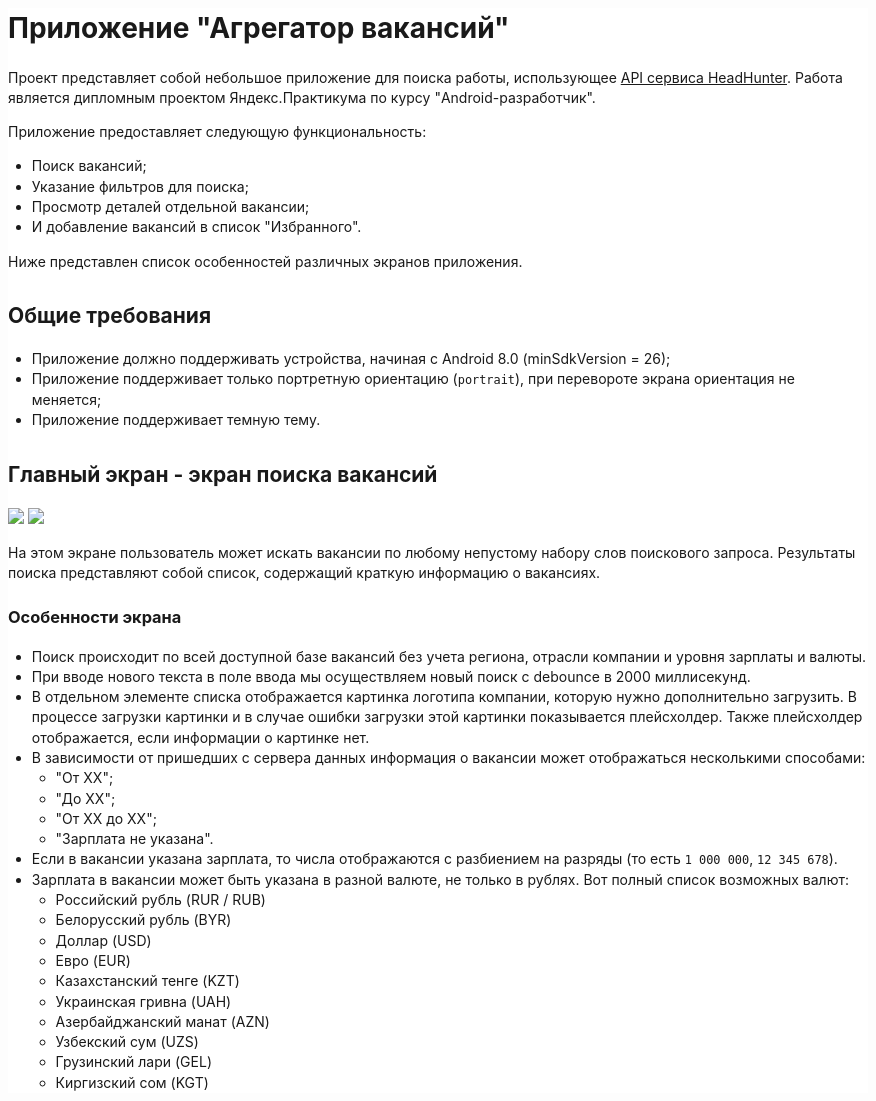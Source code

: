 # Приложение "Агрегатор вакансий"

Проект представляет собой небольшое приложение для поиска работы, использующее [API сервиса HeadHunter](https://github.com/hhru/api). 
Работа является дипломным проектом Яндекс.Практикума по курсу "Android-разработчик".

Приложение предоставляет следующую функциональность:

- Поиск вакансий;
- Указание фильтров для поиска;
- Просмотр деталей отдельной вакансии;
- И добавление вакансий в список "Избранного".

Ниже представлен список особенностей различных экранов приложения.

## Общие требования

- Приложение должно поддерживать устройства, начиная с Android 8.0 (minSdkVersion = 26);
- Приложение поддерживает только портретную ориентацию (`portrait`), при перевороте экрана ориентация не меняется;
- Приложение поддерживает темную тему.

## Главный экран - экран поиска вакансий
<img src="https://github.com/AndrewkaW/practicum-android-diploma/assets/116573128/ee20cea7-2146-4cca-abe3-644dcdf2ff75" width="300"/>

<img src="https://github.com/AndrewkaW/practicum-android-diploma/assets/116573128/c78b2737-33d2-44c3-abdc-1541ea602291" width="300"/>


На этом экране пользователь может искать вакансии по любому непустому набору слов поискового запроса. Результаты поиска
представляют собой список, содержащий краткую информацию о вакансиях.

### Особенности экрана

- Поиск происходит по всей доступной базе вакансий без учета региона, отрасли компании и уровня зарплаты и
  валюты.
- При вводе нового текста в поле ввода мы осуществляем новый поиск с debounce в 2000 миллисекунд.
- В отдельном элементе списка отображается картинка логотипа компании, которую нужно дополнительно загрузить. В процессе
  загрузки картинки и в случае ошибки загрузки этой картинки показывается плейсхолдер. Также плейсхолдер отображается,
  если информации о картинке нет.
- В зависимости от пришедших с сервера данных информация о вакансии может отображаться несколькими способами:
    - "От XX";
    - "До XX";
    - "От XX до XX";
    - "Зарплата не указана".
- Если в вакансии указана зарплата, то числа отображаются с разбиением на разряды (то
  есть `1 000 000`, `12 345 678`).
- Зарплата в вакансии может быть указана в разной валюте, не только в рублях. Вот полный список возможных валют:
    - Российский рубль (RUR / RUB)
    - Белорусский рубль (BYR)
    - Доллар (USD)
    - Евро (EUR)
    - Казахстанский тенге (KZT)
    - Украинская гривна (UAH)
    - Азербайджанский манат (AZN)
    - Узбекский сум (UZS)
    - Грузинский лари (GEL)
    - Киргизский сом (KGT)